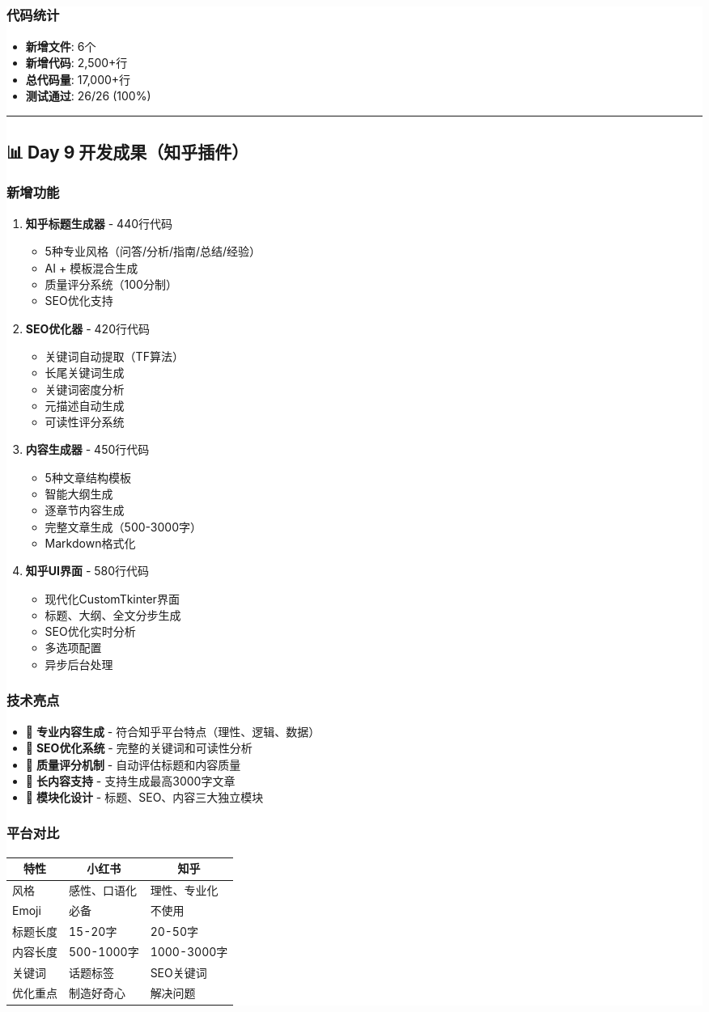 
### 代码统计
- **新增文件**: 6个
- **新增代码**: 2,500+行
- **总代码量**: 17,000+行
- **测试通过**: 26/26 (100%)

---

## 📊 Day 9 开发成果（知乎插件）

### 新增功能
1. **知乎标题生成器** - 440行代码
   - 5种专业风格（问答/分析/指南/总结/经验）
   - AI + 模板混合生成
   - 质量评分系统（100分制）
   - SEO优化支持

2. **SEO优化器** - 420行代码
   - 关键词自动提取（TF算法）
   - 长尾关键词生成
   - 关键词密度分析
   - 元描述自动生成
   - 可读性评分系统

3. **内容生成器** - 450行代码
   - 5种文章结构模板
   - 智能大纲生成
   - 逐章节内容生成
   - 完整文章生成（500-3000字）
   - Markdown格式化

4. **知乎UI界面** - 580行代码
   - 现代化CustomTkinter界面
   - 标题、大纲、全文分步生成
   - SEO优化实时分析
   - 多选项配置
   - 异步后台处理

### 技术亮点
- 🌟 **专业内容生成** - 符合知乎平台特点（理性、逻辑、数据）
- 🌟 **SEO优化系统** - 完整的关键词和可读性分析
- 🌟 **质量评分机制** - 自动评估标题和内容质量
- 🌟 **长内容支持** - 支持生成最高3000字文章
- 🌟 **模块化设计** - 标题、SEO、内容三大独立模块

### 平台对比
| 特性 | 小红书 | 知乎 |
|------|--------|------|
| 风格 | 感性、口语化 | 理性、专业化 |
| Emoji | 必备 | 不使用 |
| 标题长度 | 15-20字 | 20-50字 |
| 内容长度 | 500-1000字 | 1000-3000字 |
| 关键词 | 话题标签 | SEO关键词 |
| 优化重点 | 制造好奇心 | 解决问题 |
